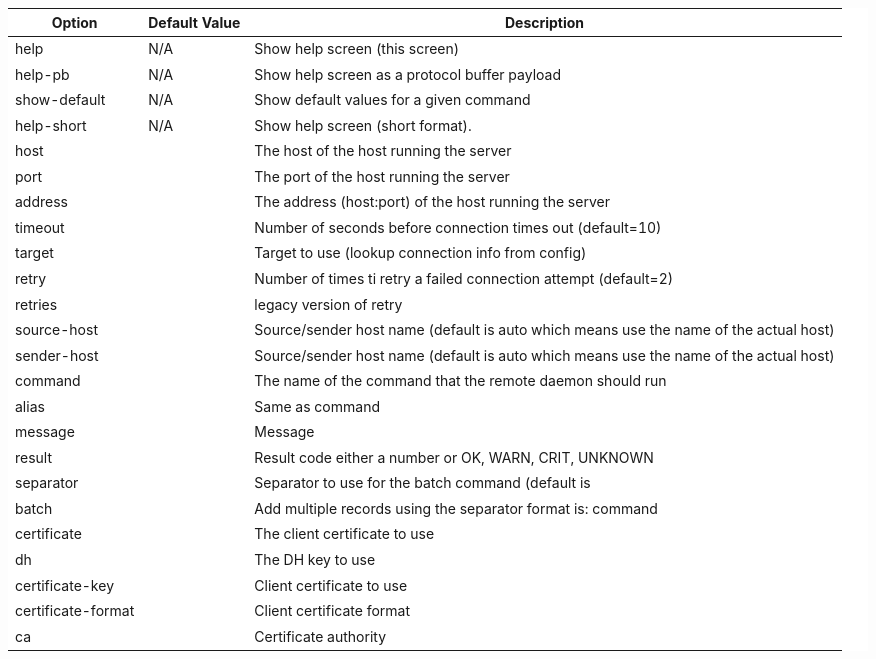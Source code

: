 
| Option                                | Default Value | Description                                                                                                                                                               |
|---------------------------------------|---------------|---------------------------------------------------------------------------------------------------------------------------------------------------------------------------|
| help                                  | N/A           | Show help screen (this screen)                                                                                                                                            |
| help-pb                               | N/A           | Show help screen as a protocol buffer payload                                                                                                                             |
| show-default                          | N/A           | Show default values for a given command                                                                                                                                   |
| help-short                            | N/A           | Show help screen (short format).                                                                                                                                          |
| host                                  |               | The host of the host running the server                                                                                                                                   |
| port                                  |               | The port of the host running the server                                                                                                                                   |
| address                               |               | The address (host:port) of the host running the server                                                                                                                    |
| timeout                               |               | Number of seconds before connection times out (default=10)                                                                                                                |
| target                                |               | Target to use (lookup connection info from config)                                                                                                                        |
| retry                                 |               | Number of times ti retry a failed connection attempt (default=2)                                                                                                          |
| retries                               |               | legacy version of retry                                                                                                                                                   |
| source-host                           |               | Source/sender host name (default is auto which means use the name of the actual host)                                                                                     |
| sender-host                           |               | Source/sender host name (default is auto which means use the name of the actual host)                                                                                     |
| command                               |               | The name of the command that the remote daemon should run                                                                                                                 |
| alias                                 |               | Same as command                                                                                                                                                           |
| message                               |               | Message                                                                                                                                                                   |
| result                                |               | Result code either a number or OK, WARN, CRIT, UNKNOWN                                                                                                                    |
| separator                             |               | Separator to use for the batch command (default is |)                                                                                                                     |
| batch                                 |               | Add multiple records using the separator format is: command|result|message                                                                                                |
| certificate                           |               | The client certificate to use                                                                                                                                             |
| dh                                    |               | The DH key to use                                                                                                                                                         |
| certificate-key                       |               | Client certificate to use                                                                                                                                                 |
| certificate-format                    |               | Client certificate format                                                                                                                                                 |
| ca                                    |               | Certificate authority                                                                                                                                                     |